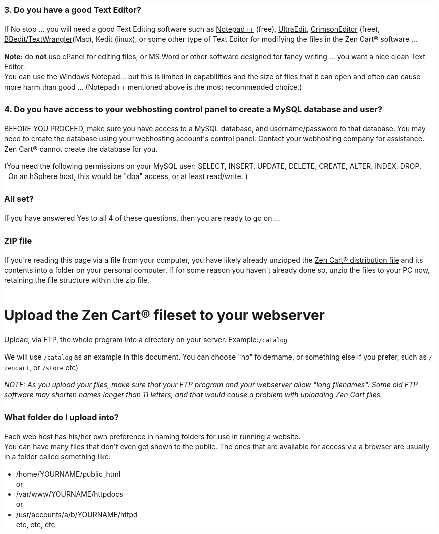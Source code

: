 ### 3\. Do you have a good Text Editor?

If No stop ... you will need a good Text Editing software such as [Notepad++](http://notepad-plus.sourceforge.net/) (free), [UltraEdit](http://ultraedit.com/), [CrimsonEditor](http://crimsoneditor.com/) (free), [BBedit/TextWrangler](http://www.barebones.com/)(Mac), Kedit (linux), or some other type of Text Editor for modifying the files in the Zen Cart® software ...

<span class="error">**Note:** <u>do **not** use cPanel for editing files,</u> <u>or MS Word</u> or other software designed for fancy writing ... you want a nice clean Text Editor.</span>  
You can use the Windows Notepad... but this is limited in capabilities and the size of files that it can open and often can cause more harm than good ... (Notepad++ mentioned above is the most recommended choice.)  

### 4\. Do you have access to your webhosting control panel to create a MySQL database and user?

BEFORE YOU PROCEED, make sure you have access to a MySQL database, and username/password to that database. You may need to create the database using your webhosting account's control panel. Contact your webhosting company for assistance. Zen Cart® cannot create the database for you.

(You need the following permissions on your MySQL user: SELECT, INSERT, UPDATE, DELETE, CREATE, ALTER, INDEX, DROP.   On an hSphere host, this would be "dba" access, or at least read/write. )  

### All set?

If you have answered Yes to all 4 of these questions, then you are ready to go on ...

### ZIP file

If you're reading this page via a file from your computer, you have likely already unzipped the [Zen Cart® distribution file](http://www.zen-cart.com/getit) and its contents into a folder on your personal computer. If for some reason you haven't already done so, unzip the files to your PC now, retaining the file structure within the zip file.  

# Upload the Zen Cart® fileset to your webserver

Upload, via FTP, the whole program into a directory on your server. Example:`/catalog`
  
We will use `/catalog` as an example in this document. You can choose "no" foldername, or something else if you prefer, such as `/zencart`, or `/store` etc)  

_NOTE: As you upload your files, make sure that your FTP program and your webserver allow "<span class="error">long filenames</span>". Some old FTP software may shorten names longer than 11 letters, and that would cause a problem with uploading Zen Cart files._

### What folder do I upload into?

Each web host has his/her own preference in naming folders for use in running a website.  
You can have many files that don't even get shown to the public. The ones that are available for access via a browser are usually in a folder called something like:

- /home/YOURNAME/public_html  
or  
- /var/www/YOURNAME/httpdocs  
or  
- /usr/accounts/a/b/YOURNAME/httpd  
etc, etc, etc
